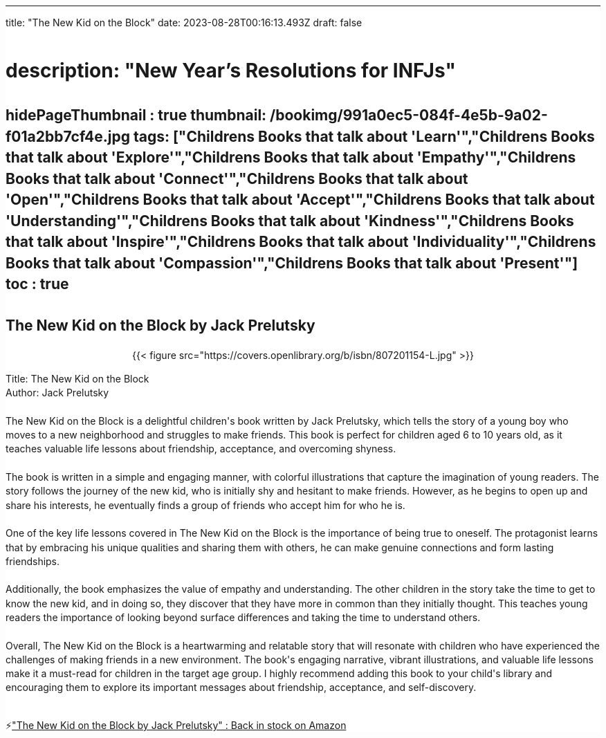 
---
title: "The New Kid on the Block"
date: 2023-08-28T00:16:13.493Z
draft: false
# description: "New Year’s Resolutions for INFJs"
hidePageThumbnail : true
thumbnail: /bookimg/991a0ec5-084f-4e5b-9a02-f01a2bb7cf4e.jpg
tags: ["Childrens Books that talk about 'Learn'","Childrens Books that talk about 'Explore'","Childrens Books that talk about 'Empathy'","Childrens Books that talk about 'Connect'","Childrens Books that talk about 'Open'","Childrens Books that talk about 'Accept'","Childrens Books that talk about 'Understanding'","Childrens Books that talk about 'Kindness'","Childrens Books that talk about 'Inspire'","Childrens Books that talk about 'Individuality'","Childrens Books that talk about 'Compassion'","Childrens Books that talk about 'Present'"]
toc : true
---
## The New Kid on the Block by Jack Prelutsky

<center>
{{< figure src="https://covers.openlibrary.org/b/isbn/807201154-L.jpg" >}}
</center>

Title: The New Kid on the Block</br>
Author: Jack Prelutsky</br></br>
The New Kid on the Block is a delightful children's book written by Jack Prelutsky, which tells the story of a young boy who moves to a new neighborhood and struggles to make friends. This book is perfect for children aged 6 to 10 years old, as it teaches valuable life lessons about friendship, acceptance, and overcoming shyness.</br></br>
The book is written in a simple and engaging manner, with colorful illustrations that capture the imagination of young readers. The story follows the journey of the new kid, who is initially shy and hesitant to make friends. However, as he begins to open up and share his interests, he eventually finds a group of friends who accept him for who he is.</br></br>
One of the key life lessons covered in The New Kid on the Block is the importance of being true to oneself. The protagonist learns that by embracing his unique qualities and sharing them with others, he can make genuine connections and form lasting friendships.</br></br>
Additionally, the book emphasizes the value of empathy and understanding. The other children in the story take the time to get to know the new kid, and in doing so, they discover that they have more in common than they initially thought. This teaches young readers the importance of looking beyond surface differences and taking the time to understand others.</br></br>
Overall, The New Kid on the Block is a heartwarming and relatable story that will resonate with children who have experienced the challenges of making friends in a new environment. The book's engaging narrative, vibrant illustrations, and valuable life lessons make it a must-read for children in the target age group. I highly recommend adding this book to your child's library and encouraging them to explore its important messages about friendship, acceptance, and self-discovery.</br></br>

<p>⚡<a id="aflink" href="https://www.amazon.com/gp/search?ie=UTF8&tag=klayu00-20&linkCode=ur2&linkId=6639bed89a8ad8dd2705e40644eb43d3&camp=1789&creative=9325&index=books&keywords=The New Kid on the Block by Jack Prelutsky" class="one" target="_blank" title='"The New Kid on the Block by Jack Prelutsky" : Back in stock on Amazon'>"The New Kid on the Block by Jack Prelutsky" : Back in stock on Amazon</a></p>
